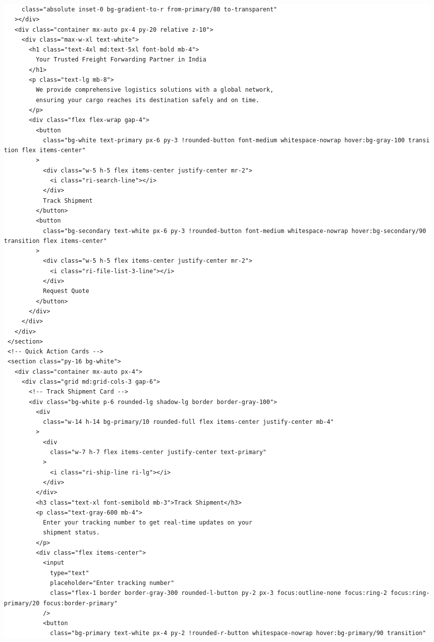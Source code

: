          class="absolute inset-0 bg-gradient-to-r from-primary/80 to-transparent"
       ></div>
       <div class="container mx-auto px-4 py-20 relative z-10">
         <div class="max-w-xl text-white">
           <h1 class="text-4xl md:text-5xl font-bold mb-4">
             Your Trusted Freight Forwarding Partner in India
           </h1>
           <p class="text-lg mb-8">
             We provide comprehensive logistics solutions with a global network,
             ensuring your cargo reaches its destination safely and on time.
           </p>
           <div class="flex flex-wrap gap-4">
             <button
               class="bg-white text-primary px-6 py-3 !rounded-button font-medium whitespace-nowrap hover:bg-gray-100 transition flex items-center"
             >
               <div class="w-5 h-5 flex items-center justify-center mr-2">
                 <i class="ri-search-line"></i>
               </div>
               Track Shipment
             </button>
             <button
               class="bg-secondary text-white px-6 py-3 !rounded-button font-medium whitespace-nowrap hover:bg-secondary/90 transition flex items-center"
             >
               <div class="w-5 h-5 flex items-center justify-center mr-2">
                 <i class="ri-file-list-3-line"></i>
               </div>
               Request Quote
             </button>
           </div>
         </div>
       </div>
     </section>
     <!-- Quick Action Cards -->
     <section class="py-16 bg-white">
       <div class="container mx-auto px-4">
         <div class="grid md:grid-cols-3 gap-6">
           <!-- Track Shipment Card -->
           <div class="bg-white p-6 rounded-lg shadow-lg border border-gray-100">
             <div
               class="w-14 h-14 bg-primary/10 rounded-full flex items-center justify-center mb-4"
             >
               <div
                 class="w-7 h-7 flex items-center justify-center text-primary"
               >
                 <i class="ri-ship-line ri-lg"></i>
               </div>
             </div>
             <h3 class="text-xl font-semibold mb-3">Track Shipment</h3>
             <p class="text-gray-600 mb-4">
               Enter your tracking number to get real-time updates on your
               shipment status.
             </p>
             <div class="flex items-center">
               <input
                 type="text"
                 placeholder="Enter tracking number"
                 class="flex-1 border border-gray-300 rounded-l-button py-2 px-3 focus:outline-none focus:ring-2 focus:ring-primary/20 focus:border-primary"
               />
               <button
                 class="bg-primary text-white px-4 py-2 !rounded-r-button whitespace-nowrap hover:bg-primary/90 transition"